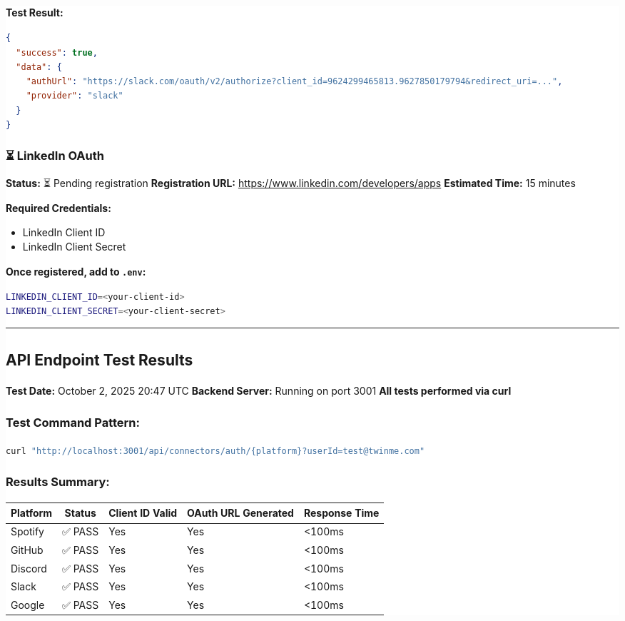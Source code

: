 **Test Result:**
```json
{
  "success": true,
  "data": {
    "authUrl": "https://slack.com/oauth/v2/authorize?client_id=9624299465813.9627850179794&redirect_uri=...",
    "provider": "slack"
  }
}
```

### ⏳ LinkedIn OAuth
**Status:** ⏳ Pending registration
**Registration URL:** https://www.linkedin.com/developers/apps
**Estimated Time:** 15 minutes

**Required Credentials:**
- LinkedIn Client ID
- LinkedIn Client Secret

**Once registered, add to `.env`:**
```bash
LINKEDIN_CLIENT_ID=<your-client-id>
LINKEDIN_CLIENT_SECRET=<your-client-secret>
```

---

## API Endpoint Test Results

**Test Date:** October 2, 2025 20:47 UTC
**Backend Server:** Running on port 3001
**All tests performed via curl**

### Test Command Pattern:
```bash
curl "http://localhost:3001/api/connectors/auth/{platform}?userId=test@twinme.com"
```

### Results Summary:
| Platform | Status | Client ID Valid | OAuth URL Generated | Response Time |
|----------|--------|-----------------|---------------------|---------------|
| Spotify  | ✅ PASS | Yes | Yes | <100ms |
| GitHub   | ✅ PASS | Yes | Yes | <100ms |
| Discord  | ✅ PASS | Yes | Yes | <100ms |
| Slack    | ✅ PASS | Yes | Yes | <100ms |
| Google   | ✅ PASS | Yes | Yes | <100ms |
